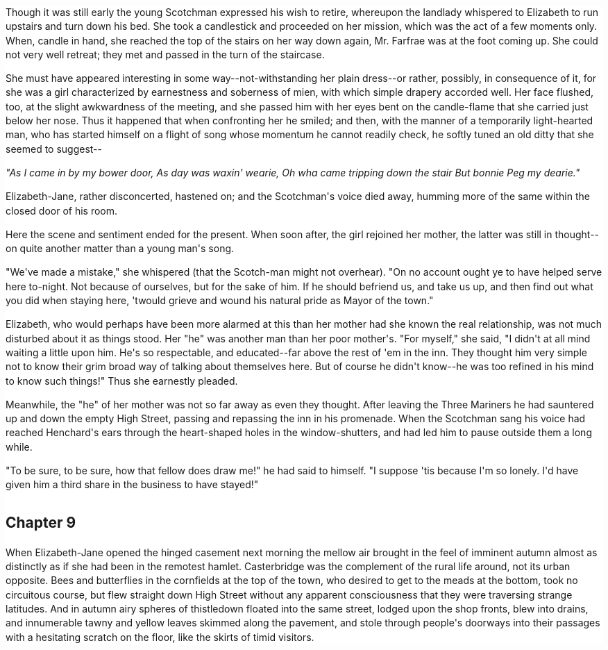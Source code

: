 Though it was still early the young Scotchman expressed his wish to retire, whereupon the landlady whispered to Elizabeth to run upstairs and turn down his bed. She took a candlestick and proceeded on her mission, which was the act of a few moments only. When, candle in hand, she reached the top of the stairs on her way down again, Mr. Farfrae was at the foot coming up. She could not very well retreat; they met and passed in the turn of the staircase. 

She must have appeared interesting in some way--not-withstanding her plain dress--or rather, possibly, in consequence of it, for she was a girl characterized by earnestness and soberness of mien, with which simple drapery accorded well. Her face flushed, too, at the slight awkwardness of the meeting, and she passed him with her eyes bent on the candle-flame that she carried just below her nose. Thus it happened that when confronting her he smiled; and then, with the manner of a temporarily light-hearted man, who has started himself on a flight of song whose momentum he cannot readily check, he softly tuned an old ditty that she seemed to suggest--
    
    
_"As I came in by my bower door,_
_As day was waxin' wearie,_
_Oh wha came tripping down the stair_
_But bonnie Peg my dearie."_
    

Elizabeth-Jane, rather disconcerted, hastened on; and the Scotchman's voice died away, humming more of the same within the closed door of his room. 

Here the scene and sentiment ended for the present. When soon after, the girl rejoined her mother, the latter was still in thought--on quite another matter than a young man's song. 

"We've made a mistake," she whispered (that the Scotch-man might not overhear). "On no account ought ye to have helped serve here to-night. Not because of ourselves, but for the sake of him. If he should befriend us, and take us up, and then find out what you did when staying here, 'twould grieve and wound his natural pride as Mayor of the town." 

Elizabeth, who would perhaps have been more alarmed at this than her mother had she known the real relationship, was not much disturbed about it as things stood. Her "he" was another man than her poor mother's. "For myself," she said, "I didn't at all mind waiting a little upon him. He's so respectable, and educated--far above the rest of 'em in the inn. They thought him very simple not to know their grim broad way of talking about themselves here. But of course he didn't know--he was too refined in his mind to know such things!" Thus she earnestly pleaded. 

Meanwhile, the "he" of her mother was not so far away as even they thought. After leaving the Three Mariners he had sauntered up and down the empty High Street, passing and repassing the inn in his promenade. When the Scotchman sang his voice had reached Henchard's ears through the heart-shaped holes in the window-shutters, and had led him to pause outside them a long while. 

"To be sure, to be sure, how that fellow does draw me!" he had said to himself. "I suppose 'tis because I'm so lonely. I'd have given him a third share in the business to have stayed!"


## Chapter 9 

When Elizabeth-Jane opened the hinged casement next morning the mellow air brought in the feel of imminent autumn almost as distinctly as if she had been in the remotest hamlet. Casterbridge was the complement of the rural life around, not its urban opposite. Bees and butterflies in the cornfields at the top of the town, who desired to get to the meads at the bottom, took no circuitous course, but flew straight down High Street without any apparent consciousness that they were traversing strange latitudes. And in autumn airy spheres of thistledown floated into the same street, lodged upon the shop fronts, blew into drains, and innumerable tawny and yellow leaves skimmed along the pavement, and stole through people's doorways into their passages with a hesitating scratch on the floor, like the skirts of timid visitors. 

